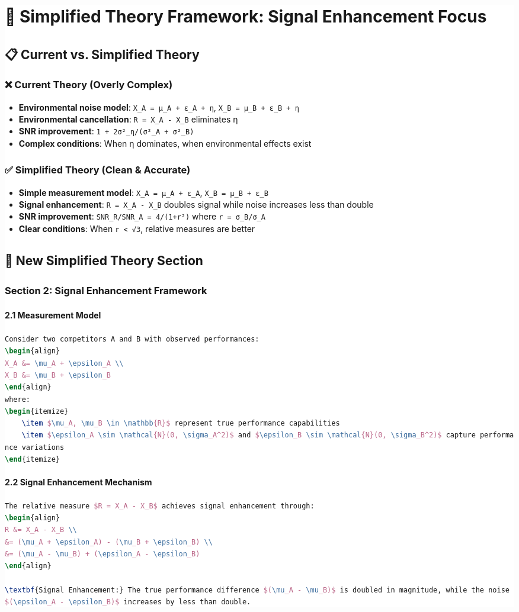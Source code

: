 # 🎯 **Simplified Theory Framework: Signal Enhancement Focus**

## 📋 **Current vs. Simplified Theory**

### **❌ Current Theory (Overly Complex)**
- **Environmental noise model**: `X_A = μ_A + ε_A + η`, `X_B = μ_B + ε_B + η`
- **Environmental cancellation**: `R = X_A - X_B` eliminates η
- **SNR improvement**: `1 + 2σ²_η/(σ²_A + σ²_B)`
- **Complex conditions**: When η dominates, when environmental effects exist

### **✅ Simplified Theory (Clean & Accurate)**
- **Simple measurement model**: `X_A = μ_A + ε_A`, `X_B = μ_B + ε_B`
- **Signal enhancement**: `R = X_A - X_B` doubles signal while noise increases less than double
- **SNR improvement**: `SNR_R/SNR_A = 4/(1+r²)` where `r = σ_B/σ_A`
- **Clear conditions**: When `r < √3`, relative measures are better

## 🔬 **New Simplified Theory Section**

### **Section 2: Signal Enhancement Framework**

#### **2.1 Measurement Model**
```latex
Consider two competitors A and B with observed performances:
\begin{align}
X_A &= \mu_A + \epsilon_A \\
X_B &= \mu_B + \epsilon_B
\end{align}
where:
\begin{itemize}
    \item $\mu_A, \mu_B \in \mathbb{R}$ represent true performance capabilities
    \item $\epsilon_A \sim \mathcal{N}(0, \sigma_A^2)$ and $\epsilon_B \sim \mathcal{N}(0, \sigma_B^2)$ capture performance variations
\end{itemize}
```

#### **2.2 Signal Enhancement Mechanism**
```latex
The relative measure $R = X_A - X_B$ achieves signal enhancement through:
\begin{align}
R &= X_A - X_B \\
&= (\mu_A + \epsilon_A) - (\mu_B + \epsilon_B) \\
&= (\mu_A - \mu_B) + (\epsilon_A - \epsilon_B)
\end{align}

\textbf{Signal Enhancement:} The true performance difference $(\mu_A - \mu_B)$ is doubled in magnitude, while the noise $(\epsilon_A - \epsilon_B)$ increases by less than double.
```
